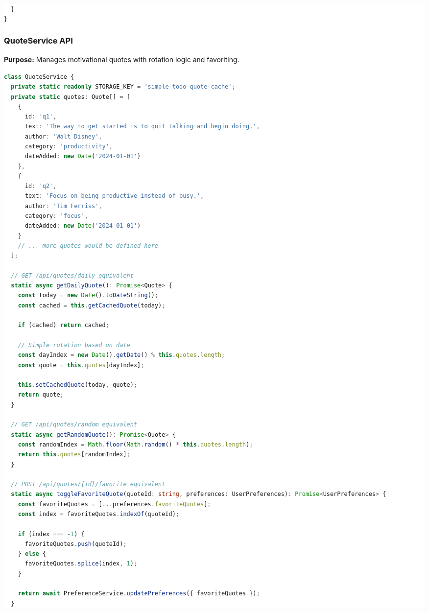 ```typescript
  }
}
```

### QuoteService API

**Purpose:** Manages motivational quotes with rotation logic and favoriting.

```typescript
class QuoteService {
  private static readonly STORAGE_KEY = 'simple-todo-quote-cache';
  private static quotes: Quote[] = [
    {
      id: 'q1',
      text: 'The way to get started is to quit talking and begin doing.',
      author: 'Walt Disney',
      category: 'productivity',
      dateAdded: new Date('2024-01-01')
    },
    {
      id: 'q2', 
      text: 'Focus on being productive instead of busy.',
      author: 'Tim Ferriss',
      category: 'focus',
      dateAdded: new Date('2024-01-01')
    }
    // ... more quotes would be defined here
  ];

  // GET /api/quotes/daily equivalent
  static async getDailyQuote(): Promise<Quote> {
    const today = new Date().toDateString();
    const cached = this.getCachedQuote(today);
    
    if (cached) return cached;
    
    // Simple rotation based on date
    const dayIndex = new Date().getDate() % this.quotes.length;
    const quote = this.quotes[dayIndex];
    
    this.setCachedQuote(today, quote);
    return quote;
  }

  // GET /api/quotes/random equivalent
  static async getRandomQuote(): Promise<Quote> {
    const randomIndex = Math.floor(Math.random() * this.quotes.length);
    return this.quotes[randomIndex];
  }

  // POST /api/quotes/{id}/favorite equivalent
  static async toggleFavoriteQuote(quoteId: string, preferences: UserPreferences): Promise<UserPreferences> {
    const favoriteQuotes = [...preferences.favoriteQuotes];
    const index = favoriteQuotes.indexOf(quoteId);
    
    if (index === -1) {
      favoriteQuotes.push(quoteId);
    } else {
      favoriteQuotes.splice(index, 1);
    }
    
    return await PreferenceService.updatePreferences({ favoriteQuotes });
  }
```